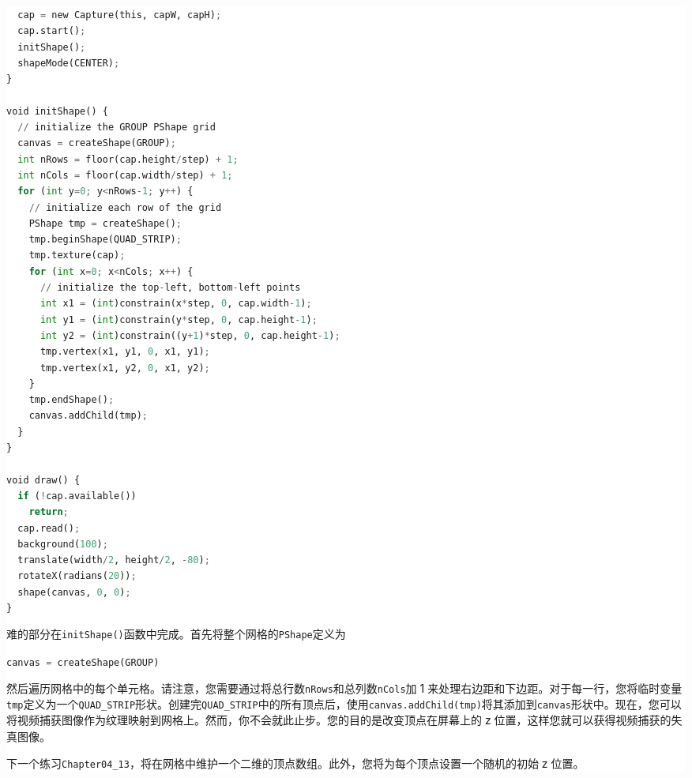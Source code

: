 ```py
  cap = new Capture(this, capW, capH);
  cap.start();
  initShape();
  shapeMode(CENTER);
}

void initShape() {
  // initialize the GROUP PShape grid
  canvas = createShape(GROUP);
  int nRows = floor(cap.height/step) + 1;
  int nCols = floor(cap.width/step) + 1;
  for (int y=0; y<nRows-1; y++) {
    // initialize each row of the grid
    PShape tmp = createShape();
    tmp.beginShape(QUAD_STRIP);
    tmp.texture(cap);
    for (int x=0; x<nCols; x++) {
      // initialize the top-left, bottom-left points
      int x1 = (int)constrain(x*step, 0, cap.width-1);
      int y1 = (int)constrain(y*step, 0, cap.height-1);
      int y2 = (int)constrain((y+1)*step, 0, cap.height-1);
      tmp.vertex(x1, y1, 0, x1, y1);
      tmp.vertex(x1, y2, 0, x1, y2);
    }
    tmp.endShape();
    canvas.addChild(tmp);
  }
}

void draw() {
  if (!cap.available())
    return;
  cap.read();
  background(100);
  translate(width/2, height/2, -80);
  rotateX(radians(20));
  shape(canvas, 0, 0);
}

```

难的部分在`initShape()`函数中完成。首先将整个网格的`PShape`定义为

```py
canvas = createShape(GROUP)

```

然后遍历网格中的每个单元格。请注意，您需要通过将总行数`nRows`和总列数`nCols`加 1 来处理右边距和下边距。对于每一行，您将临时变量`tmp`定义为一个`QUAD_STRIP`形状。创建完`QUAD_STRIP`中的所有顶点后，使用`canvas.addChild(tmp)`将其添加到`canvas`形状中。现在，您可以将视频捕获图像作为纹理映射到网格上。然而，你不会就此止步。您的目的是改变顶点在屏幕上的 z 位置，这样您就可以获得视频捕获的失真图像。

下一个练习`Chapter04_13`，将在网格中维护一个二维的顶点数组。此外，您将为每个顶点设置一个随机的初始 z 位置。
